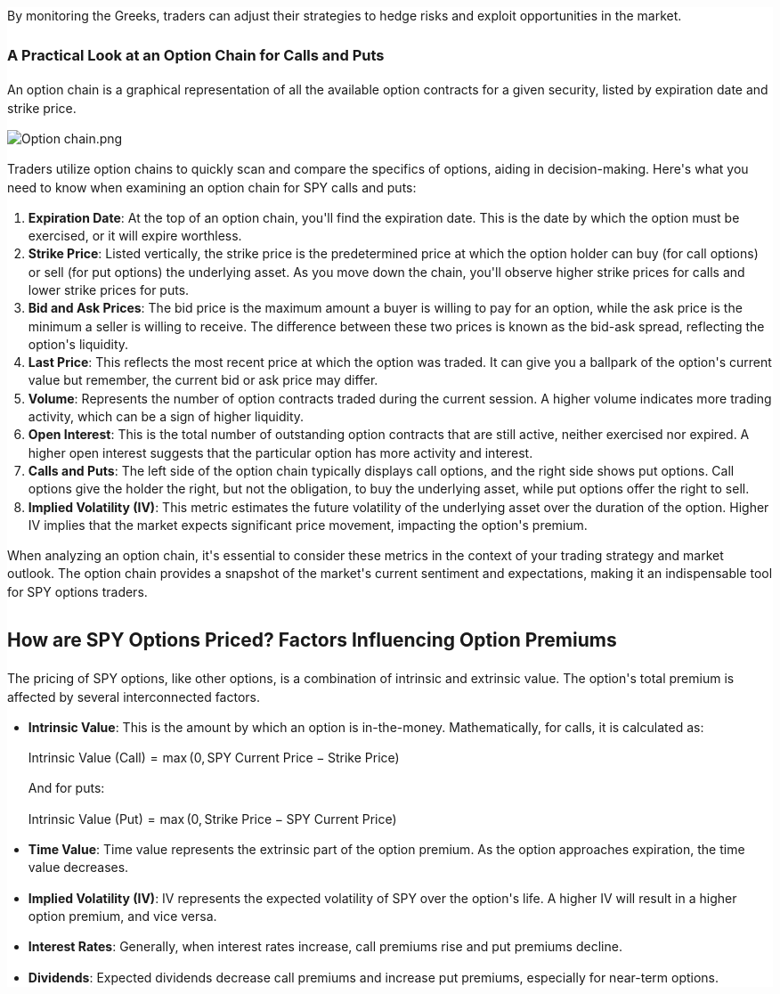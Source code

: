 By monitoring the Greeks, traders can adjust their strategies to hedge risks and exploit opportunities in the market.

### A Practical Look at an Option Chain for Calls and Puts

An option chain is a graphical representation of all the available option contracts for a given security, listed by expiration date and strike price.

![Option chain.png](images/Option_chain.png)

Traders utilize option chains to quickly scan and compare the specifics of options, aiding in decision-making. Here's what you need to know when examining an option chain for SPY calls and puts:

1. **Expiration Date**: At the top of an option chain, you'll find the expiration date. This is the date by which the option must be exercised, or it will expire worthless.
2. **Strike Price**: Listed vertically, the strike price is the predetermined price at which the option holder can buy (for call options) or sell (for put options) the underlying asset. As you move down the chain, you'll observe higher strike prices for calls and lower strike prices for puts.
3. **Bid and Ask Prices**: The bid price is the maximum amount a buyer is willing to pay for an option, while the ask price is the minimum a seller is willing to receive. The difference between these two prices is known as the bid-ask spread, reflecting the option's liquidity.
4. **Last Price**: This reflects the most recent price at which the option was traded. It can give you a ballpark of the option's current value but remember, the current bid or ask price may differ.
5. **Volume**: Represents the number of option contracts traded during the current session. A higher volume indicates more trading activity, which can be a sign of higher liquidity.
6. **Open Interest**: This is the total number of outstanding option contracts that are still active, neither exercised nor expired. A higher open interest suggests that the particular option has more activity and interest.
7. **Calls and Puts**: The left side of the option chain typically displays call options, and the right side shows put options. Call options give the holder the right, but not the obligation, to buy the underlying asset, while put options offer the right to sell.
8. **Implied Volatility (IV)**: This metric estimates the future volatility of the underlying asset over the duration of the option. Higher IV implies that the market expects significant price movement, impacting the option's premium.

When analyzing an option chain, it's essential to consider these metrics in the context of your trading strategy and market outlook. The option chain provides a snapshot of the market's current sentiment and expectations, making it an indispensable tool for SPY options traders.

## How are SPY Options Priced? Factors Influencing Option Premiums

The pricing of SPY options, like other options, is a combination of intrinsic and extrinsic value. The option's total premium is affected by several interconnected factors.

- **Intrinsic Value**: This is the amount by which an option is in-the-money. Mathematically, for calls, it is calculated as:
    
    $\text{Intrinsic Value (Call)} = \max(0, \text{SPY Current Price} - \text{Strike Price})$
    
    And for puts:
    
    $\text{Intrinsic Value (Put)} = \max(0, \text{Strike Price} - \text{SPY Current Price})$
    
- **Time Value**: Time value represents the extrinsic part of the option premium. As the option approaches expiration, the time value decreases.
- **Implied Volatility (IV)**: IV represents the expected volatility of SPY over the option's life. A higher IV will result in a higher option premium, and vice versa.
- **Interest Rates**: Generally, when interest rates increase, call premiums rise and put premiums decline.
- **Dividends**: Expected dividends decrease call premiums and increase put premiums, especially for near-term options.
